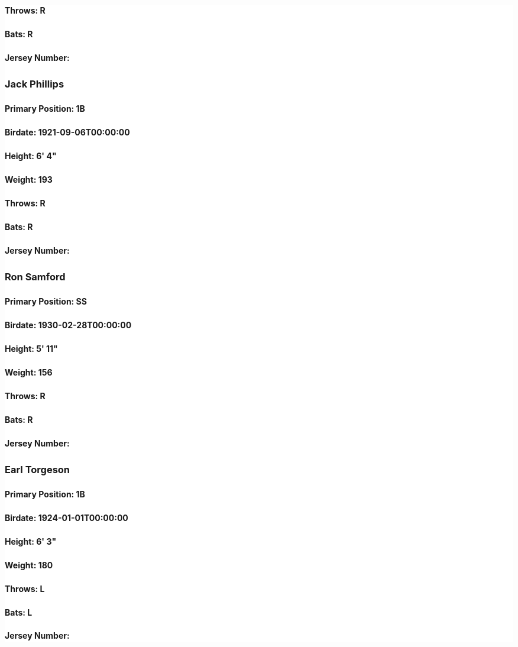 #### Throws: R
#### Bats: R
#### Jersey Number: 
### Jack Phillips
#### Primary Position: 1B
#### Birdate: 1921-09-06T00:00:00
#### Height: 6' 4"
#### Weight: 193
#### Throws: R
#### Bats: R
#### Jersey Number: 
### Ron Samford
#### Primary Position: SS
#### Birdate: 1930-02-28T00:00:00
#### Height: 5' 11"
#### Weight: 156
#### Throws: R
#### Bats: R
#### Jersey Number: 
### Earl Torgeson
#### Primary Position: 1B
#### Birdate: 1924-01-01T00:00:00
#### Height: 6' 3"
#### Weight: 180
#### Throws: L
#### Bats: L
#### Jersey Number: 